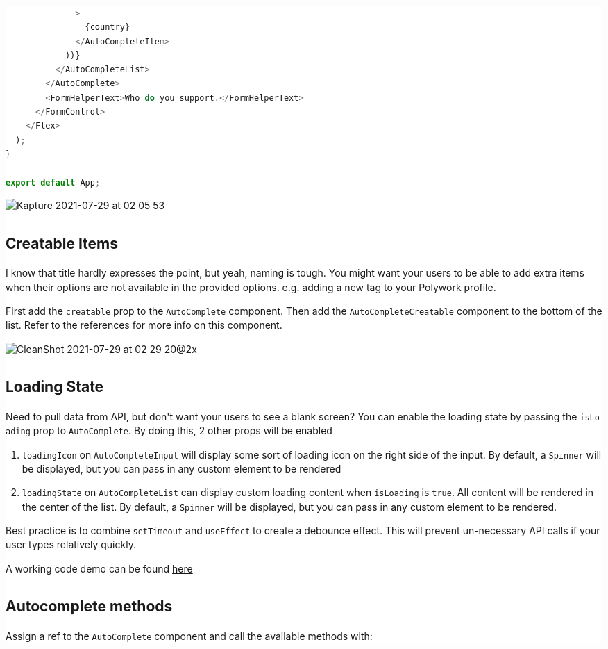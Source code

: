 ```js
              >
                {country}
              </AutoCompleteItem>
            ))}
          </AutoCompleteList>
        </AutoComplete>
        <FormHelperText>Who do you support.</FormHelperText>
      </FormControl>
    </Flex>
  );
}

export default App;
```

![Kapture 2021-07-29 at 02 05 53](https://user-images.githubusercontent.com/30869823/127415996-09a5df7c-a356-4a22-ad9c-60d09963cfc6.gif)

## Creatable Items

I know that title hardly expresses the point, but yeah, naming is tough. You might want your users to be able to add extra items when their options are not available in the provided options. e.g. adding a new tag to your Polywork profile.

First add the `creatable` prop to the `AutoComplete` component.
Then add the `AutoCompleteCreatable` component to the bottom of the list. Refer to the references for more info on this component.

<img width="517" alt="CleanShot 2021-07-29 at 02 29 20@2x" src="https://user-images.githubusercontent.com/30869823/127417453-e78b9b48-26e8-4ff0-a264-1d6bb4717ab0.png">

## Loading State

Need to pull data from API, but don't want your users to see a blank screen?  You can enable the loading state by passing the `isLoading` prop to `AutoComplete`.  By doing this, 2 other props will be enabled

1. `loadingIcon` on `AutoCompleteInput` will display some sort of loading icon on the right side of the input.  By default, a `Spinner` will be displayed, but you can pass in any custom element to be rendered

2. `loadingState` on `AutoCompleteList` can display custom loading content when `isLoading` is `true`.  All content will be rendered in the center of the list.  By default, a `Spinner` will be displayed, but you can pass in any custom element to be rendered.

Best practice is to combine `setTimeout` and `useEffect` to create a debounce effect.  This will prevent un-necessary API calls if your user types relatively quickly.

A working code demo can be found [here](https://codesandbox.io/s/choc-ui-chakra-autocomplete-loading-tfc8jz)

## Autocomplete methods

Assign a ref to the `AutoComplete` component and call the available methods with:
